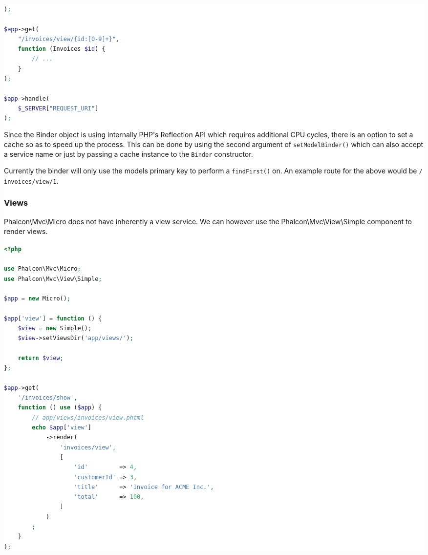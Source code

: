 ```php
);

$app->get(
    "/invoices/view/{id:[0-9]+}",
    function (Invoices $id) {
        // ...
    }
);

$app->handle(
    $_SERVER["REQUEST_URI"]
);
```
Since the Binder object is using internally PHP's Reflection API which requires additional CPU cycles, there is an option to set a cache so as to speed up the process. This can be done by using the second argument of `setModelBinder()` which can also accept a service name or just by passing a cache instance to the `Binder` constructor.

Currently the binder will only use the models primary key to perform a `findFirst()` on. An example route for the above would be `/invoices/view/1`.

### Views
[Phalcon\Mvc\Micro][mvc-micro] does not have inherently a view service. We can however use the [Phalcon\Mvc\View\Simple][mvc-view-simple] component to render views.

```php
<?php

use Phalcon\Mvc\Micro;
use Phalcon\Mvc\View\Simple;

$app = new Micro();

$app['view'] = function () {
    $view = new Simple();
    $view->setViewsDir('app/views/');

    return $view;
};

$app->get(
    '/invoices/show',
    function () use ($app) {
        // app/views/invoices/view.phtml
        echo $app['view']
            ->render(
                'invoices/view',
                [
                    'id'         => 4,
                    'customerId' => 3,
                    'title'      => 'Invoice for ACME Inc.',
                    'total'      => 100,
                ]
            )
        ;
    }
);
```


[di-factorydefault]: api/phalcon_di#di-factorydefault
[events-manager]: api/phalcon_events#events-manager
[http-response]: api/phalcon_http#http-response
[http-responseinterface]: api/phalcon_http#http-responseinterface
[mvc-application]: api/phalcon_mvc#mvc-application
[mvc-application-exception]: api/phalcon_mvc#mvc-application-exception
[mvc-controller]: api/phalcon_mvc#mvc-controller
[mvc-model-binder]: api/phalcon_mvc#mvc-model-binder
[mvc-micro]: api/phalcon_mvc#mvc-micro
[mvc-micro-collection]: api/phalcon_mvc#mvc-micro-collection
[mvc-micro-collectioninterface]: api/phalcon_mvc#mvc-micro-collectioninterface
[mvc-micro-exception]: api/phalcon_mvc#mvc-micro-exception
[mvc-micro-lazyloader]: api/phalcon_mvc#mvc-micro-lazyloader
[mvc-micro-middlewareinterface]: api/phalcon_mvc#mvc-micro-middlewareinterface
[mvc-router]: api/phalcon_mvc#mvc-router
[mvc-view]: api/phalcon_mvc#mvc-view
[mvc-view-simple]: api/phalcon_mvc#mvc-view-simple
[psr-15]: https://www.php-fig.org/psr/psr-15/